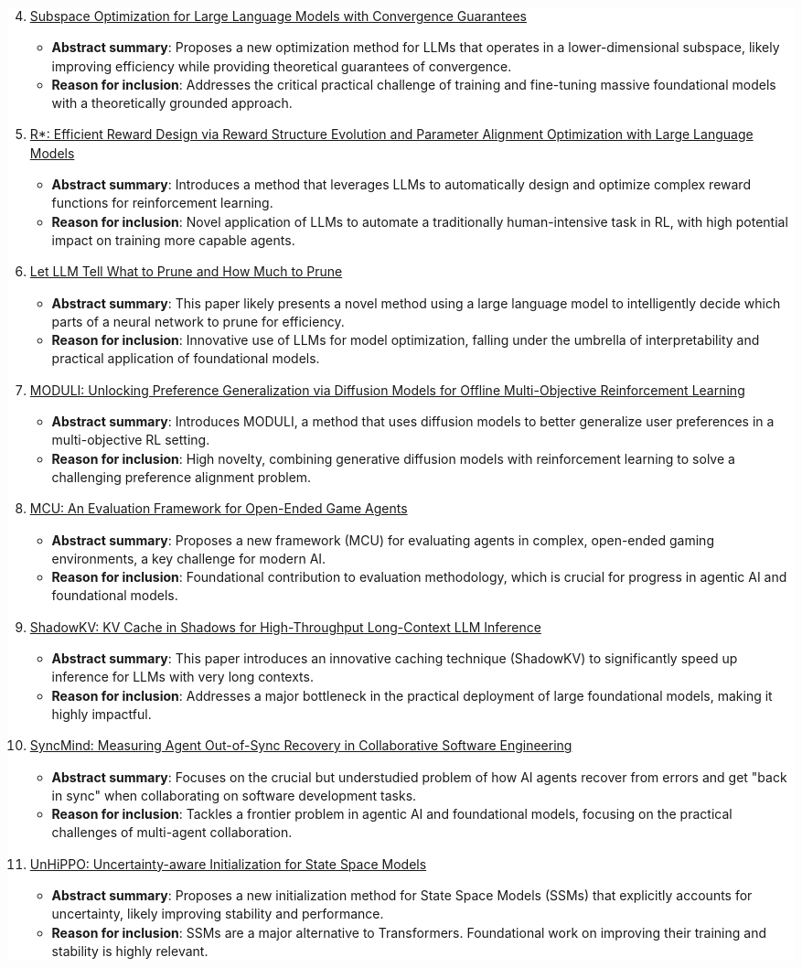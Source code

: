 4. [Subspace Optimization for Large Language Models with Convergence Guarantees](https://www.google.com/search?q=https.icml.cc/virtual/2025/poster/46498)
      * **Abstract summary**: Proposes a new optimization method for LLMs that operates in a lower-dimensional subspace, likely improving efficiency while providing theoretical guarantees of convergence.
      * **Reason for inclusion**: Addresses the critical practical challenge of training and fine-tuning massive foundational models with a theoretically grounded approach.

5. [R\*: Efficient Reward Design via Reward Structure Evolution and Parameter Alignment Optimization with Large Language Models](https://icml.cc/virtual/2025/poster/43934)
      * **Abstract summary**: Introduces a method that leverages LLMs to automatically design and optimize complex reward functions for reinforcement learning.
      * **Reason for inclusion**: Novel application of LLMs to automate a traditionally human-intensive task in RL, with high potential impact on training more capable agents.

6. [Let LLM Tell What to Prune and How Much to Prune](https://icml.cc/virtual/2025/poster/43485)
      * **Abstract summary**: This paper likely presents a novel method using a large language model to intelligently decide which parts of a neural network to prune for efficiency.
      * **Reason for inclusion**: Innovative use of LLMs for model optimization, falling under the umbrella of interpretability and practical application of foundational models.

7. [MODULI: Unlocking Preference Generalization via Diffusion Models for Offline Multi-Objective Reinforcement Learning](https://icml.cc/virtual/2025/poster/45086)
      * **Abstract summary**: Introduces MODULI, a method that uses diffusion models to better generalize user preferences in a multi-objective RL setting.
      * **Reason for inclusion**: High novelty, combining generative diffusion models with reinforcement learning to solve a challenging preference alignment problem.

8. [MCU: An Evaluation Framework for Open-Ended Game Agents](https://icml.cc/virtual/2025/poster/44393)
      * **Abstract summary**: Proposes a new framework (MCU) for evaluating agents in complex, open-ended gaming environments, a key challenge for modern AI.
      * **Reason for inclusion**: Foundational contribution to evaluation methodology, which is crucial for progress in agentic AI and foundational models.

9. [ShadowKV: KV Cache in Shadows for High-Throughput Long-Context LLM Inference](https://icml.cc/virtual/2025/poster/44053)
      * **Abstract summary**: This paper introduces an innovative caching technique (ShadowKV) to significantly speed up inference for LLMs with very long contexts.
      * **Reason for inclusion**: Addresses a major bottleneck in the practical deployment of large foundational models, making it highly impactful.

10. [SyncMind: Measuring Agent Out-of-Sync Recovery in Collaborative Software Engineering](https://icml.cc/virtual/2025/poster/46372)
      * **Abstract summary**: Focuses on the crucial but understudied problem of how AI agents recover from errors and get "back in sync" when collaborating on software development tasks.
      * **Reason for inclusion**: Tackles a frontier problem in agentic AI and foundational models, focusing on the practical challenges of multi-agent collaboration.

11. [UnHiPPO: Uncertainty-aware Initialization for State Space Models](https://icml.cc/virtual/2025/poster/45136)
      * **Abstract summary**: Proposes a new initialization method for State Space Models (SSMs) that explicitly accounts for uncertainty, likely improving stability and performance.
      * **Reason for inclusion**: SSMs are a major alternative to Transformers. Foundational work on improving their training and stability is highly relevant.
